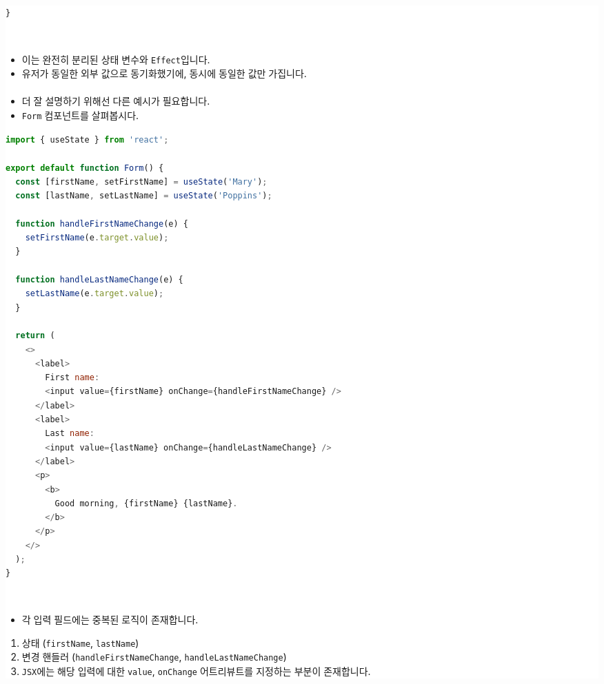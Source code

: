 ```js
}
```

<br>

- 이는 완전히 분리된 상태 변수와 `Effect`입니다.
- 유저가 동일한 외부 값으로 동기화했기에, 동시에 동일한 값만 가집니다.
  <br><br>
- 더 잘 설명하기 위해선 다른 예시가 필요합니다.
- `Form` 컴포넌트를 살펴봅시다.

```js
import { useState } from 'react';

export default function Form() {
  const [firstName, setFirstName] = useState('Mary');
  const [lastName, setLastName] = useState('Poppins');

  function handleFirstNameChange(e) {
    setFirstName(e.target.value);
  }

  function handleLastNameChange(e) {
    setLastName(e.target.value);
  }

  return (
    <>
      <label>
        First name:
        <input value={firstName} onChange={handleFirstNameChange} />
      </label>
      <label>
        Last name:
        <input value={lastName} onChange={handleLastNameChange} />
      </label>
      <p>
        <b>
          Good morning, {firstName} {lastName}.
        </b>
      </p>
    </>
  );
}
```

<br>

- 각 입력 필드에는 중복된 로직이 존재합니다.

1. 상태 (`firstName`, `lastName`)
2. 변경 핸들러 (`handleFirstNameChange`, `handleLastNameChange`)
3. `JSX`에는 해당 입력에 대한 `value`, `onChange` 어트리뷰트를 지정하는 부분이 존재합니다.
